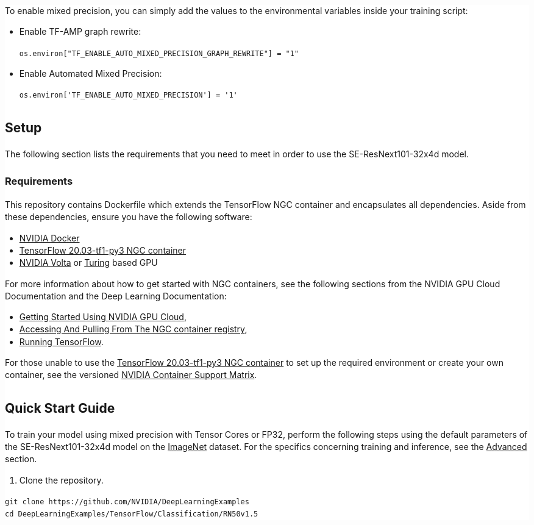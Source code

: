 To enable mixed precision, you can simply add the values to the environmental variables inside your training script:
- Enable TF-AMP graph rewrite:
  ```
  os.environ["TF_ENABLE_AUTO_MIXED_PRECISION_GRAPH_REWRITE"] = "1"
  ```
  
- Enable Automated Mixed Precision:
  ```
  os.environ['TF_ENABLE_AUTO_MIXED_PRECISION'] = '1'
  ```

## Setup

The following section lists the requirements that you need to meet in order to use the SE-ResNext101-32x4d model.

### Requirements
This repository contains Dockerfile which extends the TensorFlow NGC container and encapsulates all dependencies.  Aside from these dependencies, ensure you have the following software:

* [NVIDIA Docker](https://github.com/NVIDIA/nvidia-docker)
* [TensorFlow 20.03-tf1-py3 NGC container](https://ngc.nvidia.com/catalog/containers/nvidia:tensorflow)
* [NVIDIA Volta](https://www.nvidia.com/en-us/data-center/volta-gpu-architecture/) or [Turing](https://www.nvidia.com/en-us/geforce/turing/) based GPU

For more information about how to get started with NGC containers, see the
following sections from the NVIDIA GPU Cloud Documentation and the Deep Learning Documentation:
* [Getting Started Using NVIDIA GPU Cloud](https://docs.nvidia.com/ngc/ngc-getting-started-guide/index.html),
* [Accessing And Pulling From The NGC container registry](https://docs.nvidia.com/deeplearning/frameworks/user-guide/index.html#accessing_registry),
* [Running TensorFlow](https://docs.nvidia.com/deeplearning/frameworks/tensorflow-release-notes/running.html#running).

For those unable to use the [TensorFlow 20.03-tf1-py3 NGC container](https://ngc.nvidia.com/catalog/containers/nvidia:tensorflow) to set up the required environment or create your own container, see the versioned [NVIDIA Container Support Matrix](https://docs.nvidia.com/deeplearning/frameworks/support-matrix/index.html).

## Quick Start Guide
To train your model using mixed precision with Tensor Cores or FP32, perform the following steps using the default parameters of the SE-ResNext101-32x4d model on the [ImageNet](http://www.image-net.org/) dataset. For the specifics concerning training and inference, see the [Advanced](#advanced) section.


1. Clone the repository.
```
git clone https://github.com/NVIDIA/DeepLearningExamples
cd DeepLearningExamples/TensorFlow/Classification/RN50v1.5
```
